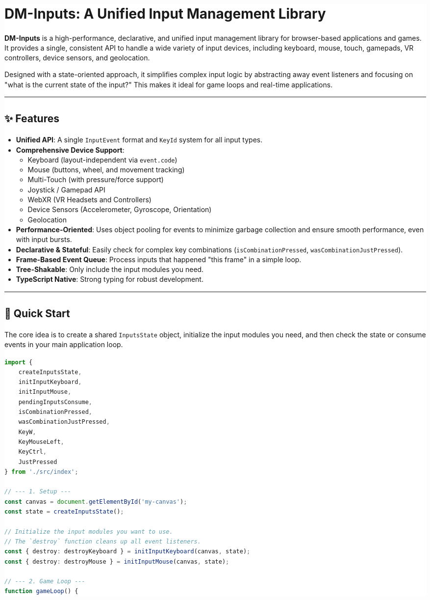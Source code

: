 # DM-Inputs: A Unified Input Management Library

**DM-Inputs** is a high-performance, declarative, and unified input management library for browser-based applications and games. It provides a single, consistent API to handle a wide variety of input devices, including keyboard, mouse, touch, gamepads, VR controllers, device sensors, and geolocation.

Designed with a state-oriented approach, it simplifies complex input logic by abstracting away event listeners and focusing on "what is the current state of the input?" This makes it ideal for game loops and real-time applications.

---

## ✨ Features

-   **Unified API**: A single `InputEvent` format and `KeyId` system for all input types.
-   **Comprehensive Device Support**:
    -   Keyboard (layout-independent via `event.code`)
    -   Mouse (buttons, wheel, and movement tracking)
    -   Multi-Touch (with pressure/force support)
    -   Joystick / Gamepad API
    -   WebXR (VR Headsets and Controllers)
    -   Device Sensors (Accelerometer, Gyroscope, Orientation)
    -   Geolocation
-   **Performance-Oriented**: Uses object pooling for events to minimize garbage collection and ensure smooth performance, even with input bursts.
-   **Declarative & Stateful**: Easily check for complex key combinations (`isCombinationPressed`, `wasCombinationJustPressed`).
-   **Frame-Based Event Queue**: Process inputs that happened "this frame" in a simple loop.
-   **Tree-Shakable**: Only include the input modules you need.
-   **TypeScript Native**: Strong typing for robust development.

---

## 🚀 Quick Start

The core idea is to create a shared `InputsState` object, initialize the input modules you need, and then check the state or consume events in your main application loop.

```typescript
import {
    createInputsState,
    initInputKeyboard,
    initInputMouse,
    pendingInputsConsume,
    isCombinationPressed,
    wasCombinationJustPressed,
    KeyW,
    KeyMouseLeft,
    KeyCtrl,
    JustPressed
} from './src/index';

// --- 1. Setup ---
const canvas = document.getElementById('my-canvas');
const state = createInputsState();

// Initialize the input modules you want to use.
// The `destroy` function cleans up all event listeners.
const { destroy: destroyKeyboard } = initInputKeyboard(canvas, state);
const { destroy: destroyMouse } = initInputMouse(canvas, state);

// --- 2. Game Loop ---
function gameLoop() {
```